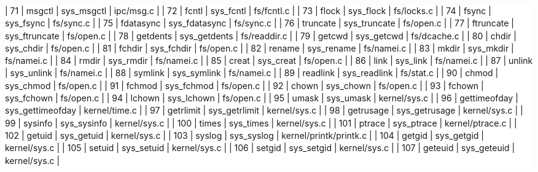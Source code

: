| 71  | msgctl                 | sys_msgctl                    | ipc/msg.c                          |
| 72  | fcntl                  | sys_fcntl                     | fs/fcntl.c                         |
| 73  | flock                  | sys_flock                     | fs/locks.c                         |
| 74  | fsync                  | sys_fsync                     | fs/sync.c                          |
| 75  | fdatasync              | sys_fdatasync                 | fs/sync.c                          |
| 76  | truncate               | sys_truncate                  | fs/open.c                          |
| 77  | ftruncate              | sys_ftruncate                 | fs/open.c                          |
| 78  | getdents               | sys_getdents                  | fs/readdir.c                       |
| 79  | getcwd                 | sys_getcwd                    | fs/dcache.c                        |
| 80  | chdir                  | sys_chdir                     | fs/open.c                          |
| 81  | fchdir                 | sys_fchdir                    | fs/open.c                          |
| 82  | rename                 | sys_rename                    | fs/namei.c                         |
| 83  | mkdir                  | sys_mkdir                     | fs/namei.c                         |
| 84  | rmdir                  | sys_rmdir                     | fs/namei.c                         |
| 85  | creat                  | sys_creat                     | fs/open.c                          |
| 86  | link                   | sys_link                      | fs/namei.c                         |
| 87  | unlink                 | sys_unlink                    | fs/namei.c                         |
| 88  | symlink                | sys_symlink                   | fs/namei.c                         |
| 89  | readlink               | sys_readlink                  | fs/stat.c                          |
| 90  | chmod                  | sys_chmod                     | fs/open.c                          |
| 91  | fchmod                 | sys_fchmod                    | fs/open.c                          |
| 92  | chown                  | sys_chown                     | fs/open.c                          |
| 93  | fchown                 | sys_fchown                    | fs/open.c                          |
| 94  | lchown                 | sys_lchown                    | fs/open.c                          |
| 95  | umask                  | sys_umask                     | kernel/sys.c                       |
| 96  | gettimeofday           | sys_gettimeofday              | kernel/time.c                      |
| 97  | getrlimit              | sys_getrlimit                 | kernel/sys.c                       |
| 98  | getrusage              | sys_getrusage                 | kernel/sys.c                       |
| 99  | sysinfo                | sys_sysinfo                   | kernel/sys.c                       |
| 100 | times                  | sys_times                     | kernel/sys.c                       |
| 101 | ptrace                 | sys_ptrace                    | kernel/ptrace.c                    |
| 102 | getuid                 | sys_getuid                    | kernel/sys.c                       |
| 103 | syslog                 | sys_syslog                    | kernel/printk/printk.c             |
| 104 | getgid                 | sys_getgid                    | kernel/sys.c                       |
| 105 | setuid                 | sys_setuid                    | kernel/sys.c                       |
| 106 | setgid                 | sys_setgid                    | kernel/sys.c                       |
| 107 | geteuid                | sys_geteuid                   | kernel/sys.c                       |